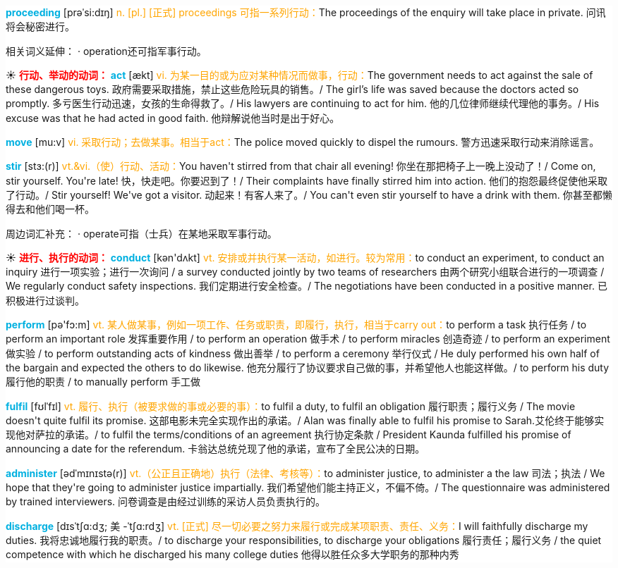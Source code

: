 <font color="sky blue">**proceeding**</font> [prəˈsi:dɪŋ]
<font color="orange">n. [pl.] [正式] proceedings 可指一系列行动：</font>The proceedings of the enquiry will take place in private. 问讯将会秘密进行。

相关词义延伸：
· operation还可指军事行动。

☀ <font color="red">**行动、举动的动词：**</font>
<font color="sky blue">**act**</font> [ækt] 
<font color="orange">vi. 为某一目的或为应对某种情况而做事，行动：</font>The government needs to act against the sale of these dangerous toys. 政府需要采取措施，禁止这些危险玩具的销售。/ The girl’s life was saved because the doctors acted so promptly. 多亏医生行动迅速，女孩的生命得救了。/ His lawyers are continuing to act for him. 他的几位律师继续代理他的事务。/ His excuse was that he had acted in good faith. 他辩解说他当时是出于好心。

<font color="sky blue">**move**</font> [mu:v] 
<font color="orange">vi. 采取行动；去做某事。相当于act：</font>The police moved quickly to dispel the rumours. 警方迅速采取行动来消除谣言。
           
<font color="sky blue">**stir**</font> [stɜ:(r)]
<font color="orange">vt.&vi.（使）行动、活动：</font>You haven't stirred from that chair all evening! 你坐在那把椅子上一晚上没动了！/ Come on, stir yourself. You're late! 快，快走吧。你要迟到了！/ Their complaints have finally stirred him into action. 他们的抱怨最终促使他采取了行动。/ Stir yourself! We've got a visitor. 动起来！有客人来了。/ You can't even stir yourself to have a drink with them. 你甚至都懒得去和他们喝一杯。

周边词汇补充：
· operate可指（士兵）在某地采取军事行动。

☀ <font color="red">**进行、执行的动词：**</font>
<font color="sky blue">**conduct**</font> [kən'dʌkt] 
<font color="orange">vt. 安排或并执行某一活动，如进行。较为常用：</font>to conduct an experiment, to conduct an inquiry 进行一项实验；进行一次询问 / a survey conducted jointly by two teams of researchers 由两个研究小组联合进行的一项调查 / We regularly conduct safety inspections. 我们定期进行安全检查。/ The negotiations have been conducted in a positive manner. 已积极进行过谈判。

<font color="sky blue">**perform**</font> [pə'fɔ:m] 
<font color="orange">vt. 某人做某事，例如一项工作、任务或职责，即履行，执行，相当于carry out：</font>to perform a task 执行任务 / to perform an important role 发挥重要作用 / to perform an operation 做手术 / to perform miracles 创造奇迹 / to perform an experiment 做实验 / to perform outstanding acts of kindness 做出善举 / to perform a ceremony 举行仪式 / He duly performed his own half of the bargain and expected the others to do likewise. 他充分履行了协议要求自己做的事，并希望他人也能这样做。/ to perform his duty 履行他的职责 / to manually perform 手工做 
               
<font color="sky blue">**fulfil**</font> [fʊlˈfɪl]
<font color="orange">vt. 履行、执行（被要求做的事或必要的事）：</font>to fulfil a duty, to fulfil an obligation 履行职责；履行义务 / The movie doesn't quite fulfil its promise. 这部电影未完全实现作出的承诺。/ Alan was finally able to fulfil his promise to Sarah.艾伦终于能够实现他对萨拉的承诺。/ to fulfil the terms/conditions of an agreement 执行协定条款 / President Kaunda fulfilled his promise of announcing a date for the referendum. 卡翁达总统兑现了他的承诺，宣布了全民公决的日期。

<font color="sky blue">**administer**</font> [ədˈmɪnɪstə(r)]
<font color="orange">vt.（公正且正确地）执行（法律、考核等）：</font>to administer justice, to administer a the law 司法；执法 / We hope that they're going to administer justice impartially. 我们希望他们能主持正义，不偏不倚。/ The questionnaire was administered by trained interviewers. 问卷调查是由经过训练的采访人员负责执行的。

<font color="sky blue">**discharge**</font> [dɪsˈtʃɑ:dʒ; 美 -ˈtʃɑ:rdʒ]
<font color="orange">vt. [正式] 尽一切必要之努力来履行或完成某项职责、责任、义务：</font>I will faithfully discharge my duties. 我将忠诚地履行我的职责。/ to discharge your responsibilities, to discharge your obligations 履行责任；履行义务 / the quiet competence with which he discharged his many college duties 他得以胜任众多大学职务的那种内秀           
